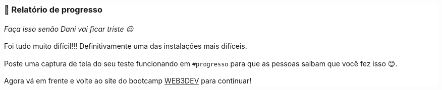 ### 🚨 Relatório de progresso

*Faça isso senão Dani vai ficar triste 😔*

Foi tudo muito difícil!!! Definitivamente uma das instalações mais difíceis.

Poste uma captura de tela do seu teste funcionando em `#progresso` para que as pessoas saibam que você fez isso 😊.

Agora vá em frente e volte ao site do bootcamp [WEB3DEV](https://bootcamp.web3dev.com.br/courses/Solana_And_Web3) para continuar!
